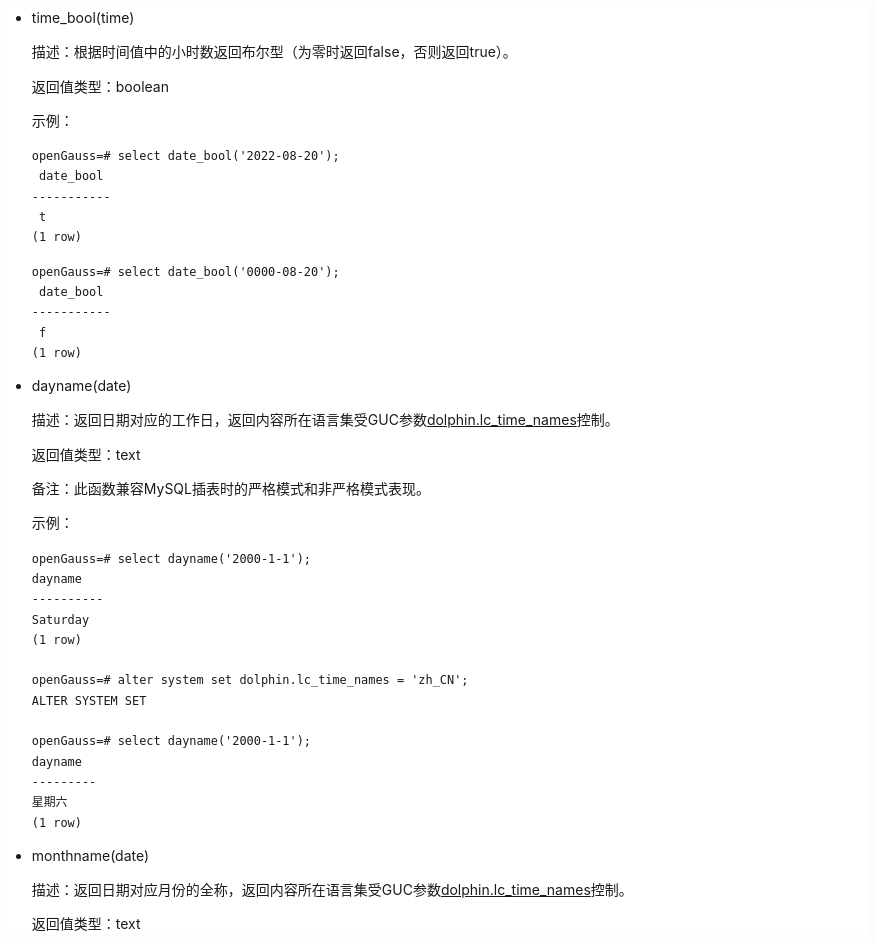 - time_bool(time)

  描述：根据时间值中的小时数返回布尔型（为零时返回false，否则返回true）。

  返回值类型：boolean

  示例：

  ```
  openGauss=# select date_bool('2022-08-20');
   date_bool 
  -----------
   t
  (1 row)
  ```

  ```
  openGauss=# select date_bool('0000-08-20');
   date_bool 
  -----------
   f
  (1 row)
  ```

- dayname\(date\)

  描述：返回日期对应的工作日，返回内容所在语言集受GUC参数[dolphin.lc_time_names](dolphin-GUC参数说明.md#lctimenamesa-namesection203671436824a)控制。

  返回值类型：text

  备注：此函数兼容MySQL插表时的严格模式和非严格模式表现。

  示例：

  ```
  openGauss=# select dayname('2000-1-1');
  dayname
  ----------
  Saturday
  (1 row)

  openGauss=# alter system set dolphin.lc_time_names = 'zh_CN';
  ALTER SYSTEM SET

  openGauss=# select dayname('2000-1-1');
  dayname
  ---------
  星期六
  (1 row)
  ```

- monthname\(date\)

  描述：返回日期对应月份的全称，返回内容所在语言集受GUC参数[dolphin.lc_time_names](dolphin-GUC参数说明.md#lctimenamesa-namesection203671436824a)控制。

  返回值类型：text
